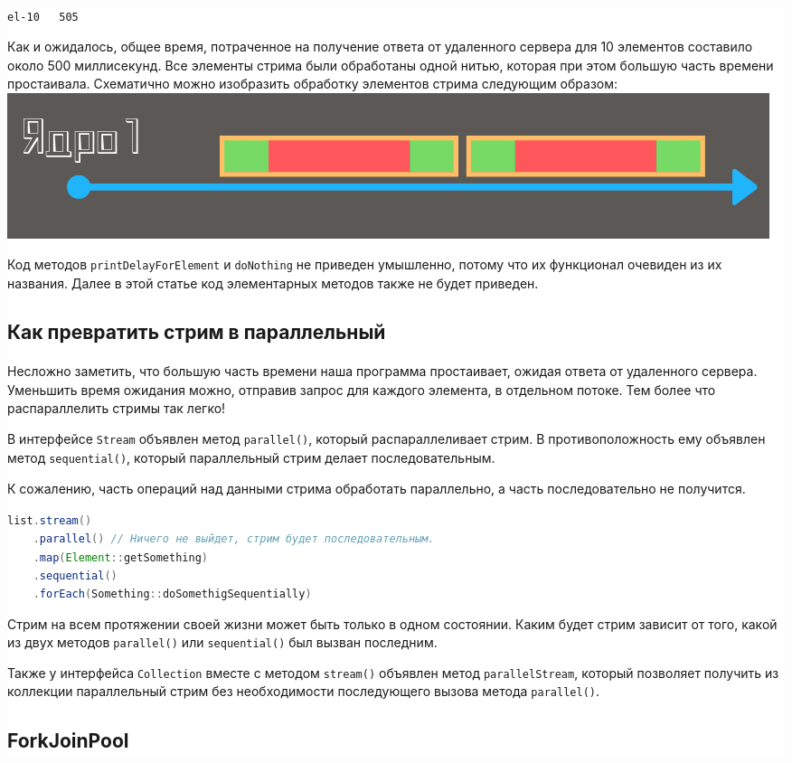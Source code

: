 ```
el-10	505
```
Как и ожидалось, общее время, потраченное на получение ответа от удаленного сервера для 10 элементов
составило около 500 миллисекунд.
Все элементы стрима были обработаны одной нитью, которая при этом большую часть времени простаивала.
Схематично можно изобразить обработку элементов стрима следующим образом:
![Sequential Stream](images/01.%20Sequential%20Stream.png)

Код методов `printDelayForElement` и `doNothing` не приведен умышленно, потому что их функционал 
очевиден из их названия. Далее в этой статье код элементарных методов также не будет приведен.


## Как превратить стрим в параллельный ##

Несложно заметить, что большую часть времени наша программа простаивает, ожидая ответа от удаленного
сервера.
Уменьшить время ожидания можно, отправив запрос для каждого элемента, в отдельном потоке.
Тем более что распараллелить стримы так легко!

В интерфейсе `Stream` объявлен метод `parallel()`, который распараллеливает стрим.
В противоположность ему объявлен метод `sequential()`, который параллельный стрим делает 
последовательным.

К сожалению, часть операций над данными стрима обработать параллельно, а часть последовательно 
не получится. 
```java
list.stream()
    .parallel() // Ничего не выйдет, стрим будет последовательным.
    .map(Element::getSomething)
    .sequential()
    .forEach(Something::doSomethigSequentially)
```
Стрим на всем протяжении своей жизни может быть только в одном состоянии.
Каким будет стрим зависит от того, какой из двух методов `parallel()` или `sequential()` был
вызван последним.

Также у интерфейса `Collection` вместе с методом `stream()` объявлен метод `parallelStream`, 
который позволяет получить из коллекции параллельный стрим без необходимости последующего
вызова метода `parallel()`. 


## ForkJoinPool ##
